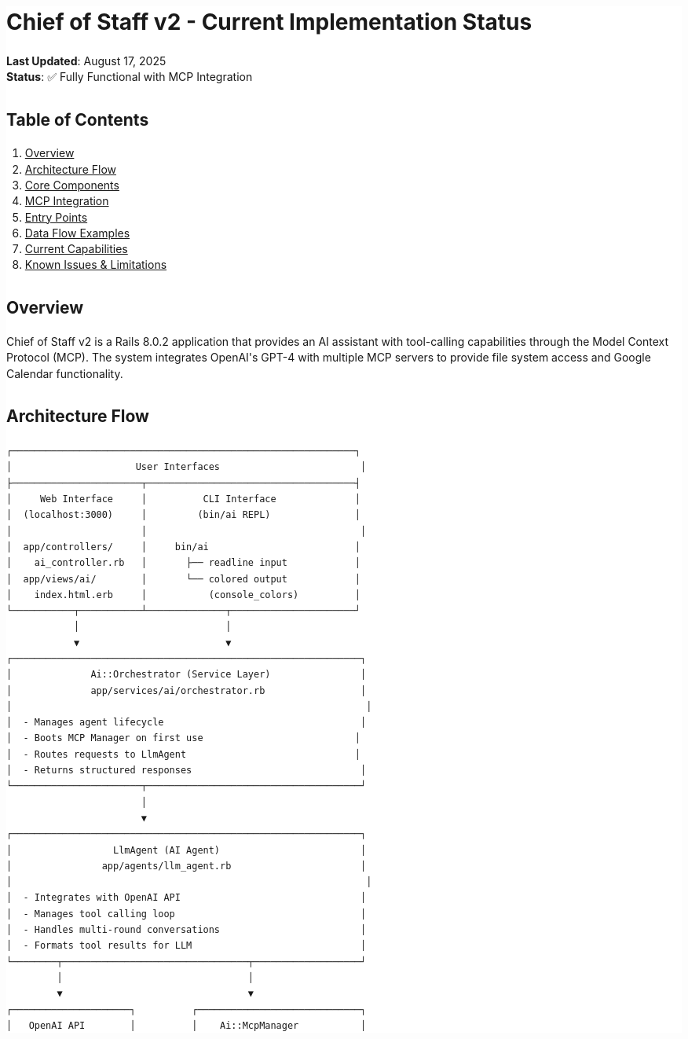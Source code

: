 # Chief of Staff v2 - Current Implementation Status

**Last Updated**: August 17, 2025  
**Status**: ✅ Fully Functional with MCP Integration

## Table of Contents

1. [Overview](#overview)
2. [Architecture Flow](#architecture-flow)
3. [Core Components](#core-components)
4. [MCP Integration](#mcp-integration)
5. [Entry Points](#entry-points)
6. [Data Flow Examples](#data-flow-examples)
7. [Current Capabilities](#current-capabilities)
8. [Known Issues & Limitations](#known-issues--limitations)

## Overview

Chief of Staff v2 is a Rails 8.0.2 application that provides an AI assistant with tool-calling capabilities through the Model Context Protocol (MCP). The system integrates OpenAI's GPT-4 with multiple MCP servers to provide file system access and Google Calendar functionality.

## Architecture Flow

```
┌─────────────────────────────────────────────────────────────┐
│                      User Interfaces                         │
├───────────────────────┬─────────────────────────────────────┤
│     Web Interface     │          CLI Interface              │
│  (localhost:3000)     │         (bin/ai REPL)               │
│                       │                                      │
│  app/controllers/     │     bin/ai                          │
│    ai_controller.rb   │       ├── readline input            │
│  app/views/ai/        │       └── colored output            │
│    index.html.erb     │           (console_colors)          │
└───────────┬───────────┴──────────────┬──────────────────────┘
            │                          │
            ▼                          ▼
┌──────────────────────────────────────────────────────────────┐
│              Ai::Orchestrator (Service Layer)                │
│              app/services/ai/orchestrator.rb                 │
│                                                               │
│  - Manages agent lifecycle                                   │
│  - Boots MCP Manager on first use                           │
│  - Routes requests to LlmAgent                              │
│  - Returns structured responses                              │
└───────────────────────┬──────────────────────────────────────┘
                        │
                        ▼
┌──────────────────────────────────────────────────────────────┐
│                  LlmAgent (AI Agent)                         │
│                app/agents/llm_agent.rb                       │
│                                                               │
│  - Integrates with OpenAI API                                │
│  - Manages tool calling loop                                 │
│  - Handles multi-round conversations                         │
│  - Formats tool results for LLM                              │
└────────┬─────────────────────────────────┬───────────────────┘
         │                                 │
         ▼                                 ▼
┌─────────────────────┐          ┌─────────────────────────────┐
│   OpenAI API        │          │    Ai::McpManager           │
```